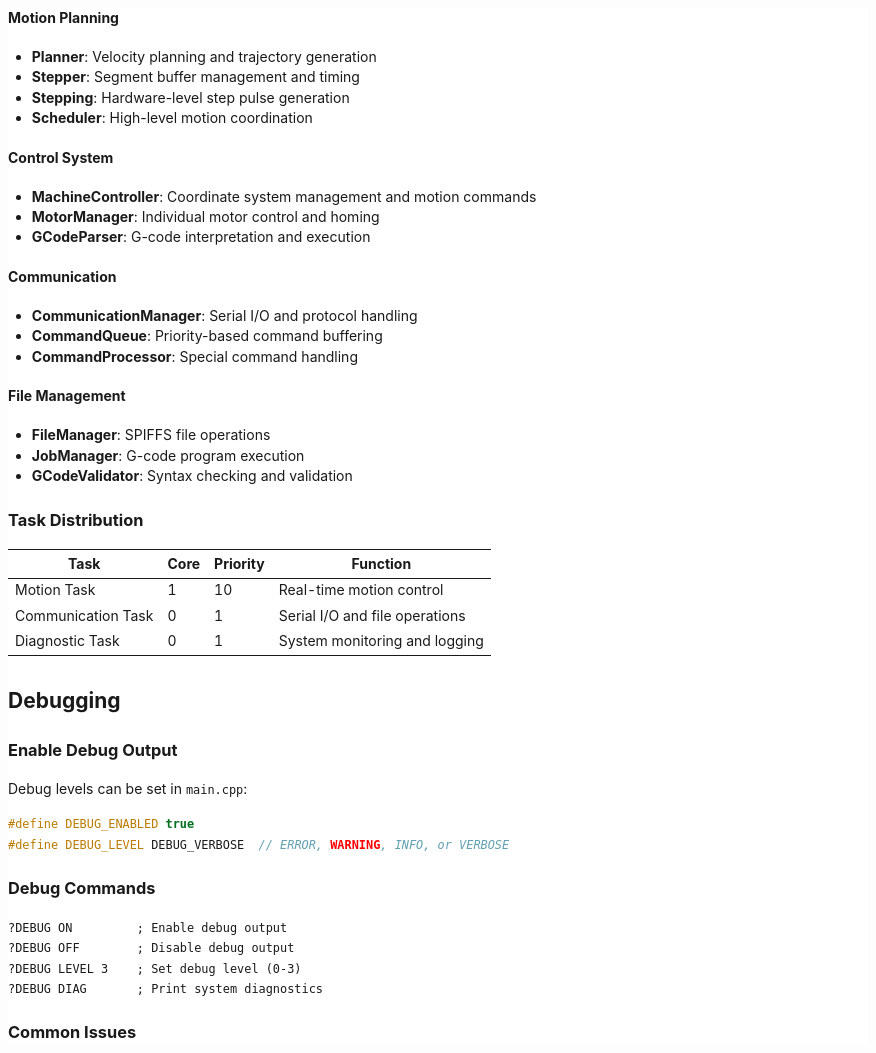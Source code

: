#### Motion Planning
- **Planner**: Velocity planning and trajectory generation
- **Stepper**: Segment buffer management and timing
- **Stepping**: Hardware-level step pulse generation
- **Scheduler**: High-level motion coordination

#### Control System
- **MachineController**: Coordinate system management and motion commands
- **MotorManager**: Individual motor control and homing
- **GCodeParser**: G-code interpretation and execution

#### Communication
- **CommunicationManager**: Serial I/O and protocol handling
- **CommandQueue**: Priority-based command buffering
- **CommandProcessor**: Special command handling

#### File Management
- **FileManager**: SPIFFS file operations
- **JobManager**: G-code program execution
- **GCodeValidator**: Syntax checking and validation

### Task Distribution

| Task | Core | Priority | Function |
|------|------|----------|----------|
| Motion Task | 1 | 10 | Real-time motion control |
| Communication Task | 0 | 1 | Serial I/O and file operations |
| Diagnostic Task | 0 | 1 | System monitoring and logging |

## Debugging

### Enable Debug Output

Debug levels can be set in `main.cpp`:
```cpp
#define DEBUG_ENABLED true
#define DEBUG_LEVEL DEBUG_VERBOSE  // ERROR, WARNING, INFO, or VERBOSE
```

### Debug Commands
```
?DEBUG ON         ; Enable debug output
?DEBUG OFF        ; Disable debug output
?DEBUG LEVEL 3    ; Set debug level (0-3)
?DEBUG DIAG       ; Print system diagnostics
```

### Common Issues
